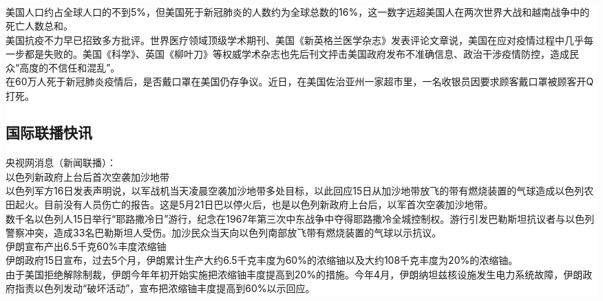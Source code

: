 美国人口约占全球人口的不到5%，但美国死于新冠肺炎的人数约为全球总数的16%，这一数字远超美国人在两次世界大战和越南战争中的死亡人数总和。  
美国抗疫不力早已招致多方批评。世界医疗领域顶级学术期刊、美国《新英格兰医学杂志》发表评论文章说，美国在应对疫情过程中几乎每一步都是失败的。美国《科学》、英国《柳叶刀》等权威学术杂志也先后刊文抨击美国政府发布不准确信息、政治干涉疫情防控，造成民众“高度的不信任和混乱”。  
在60万人死于新冠肺炎疫情后，是否戴口罩在美国仍存争议。近日，在美国佐治亚州一家超市里，一名收银员因要求顾客戴口罩被顾客开Q打死。  
## 国际联播快讯  
央视网消息（新闻联播）：  
以色列新政府上台后首次空袭加沙地带  
以色列军方16日发表声明说，以军战机当天凌晨空袭加沙地带多处目标，以此回应15日从加沙地带放飞的带有燃烧装置的气球造成以色列农田起火。目前没有人员伤亡的报告。这是5月21日巴以停火后，也是以色列新政府上台后，以军首次空袭加沙地带。  
数千名以色列人15日举行“耶路撒冷日”游行，纪念在1967年第三次中东战争中夺得耶路撒冷全城控制权。游行引发巴勒斯坦抗议者与以色列警察冲突，造成33名巴勒斯坦人受伤。加沙民众当天向以色列南部放飞带有燃烧装置的气球以示抗议。  
伊朗宣布产出6.5千克60%丰度浓缩铀  
伊朗政府15日宣布，过去5个月，伊朗累计生产大约6.5千克丰度为60%的浓缩铀以及大约108千克丰度为20%的浓缩铀。  
由于美国拒绝解除制裁，伊朗今年年初开始实施把浓缩铀丰度提高到20%的措施。今年4月，伊朗纳坦兹核设施发生电力系统故障，伊朗政府指责以色列发动“破坏活动”，宣布把浓缩铀丰度提高到60%以示回应。  
